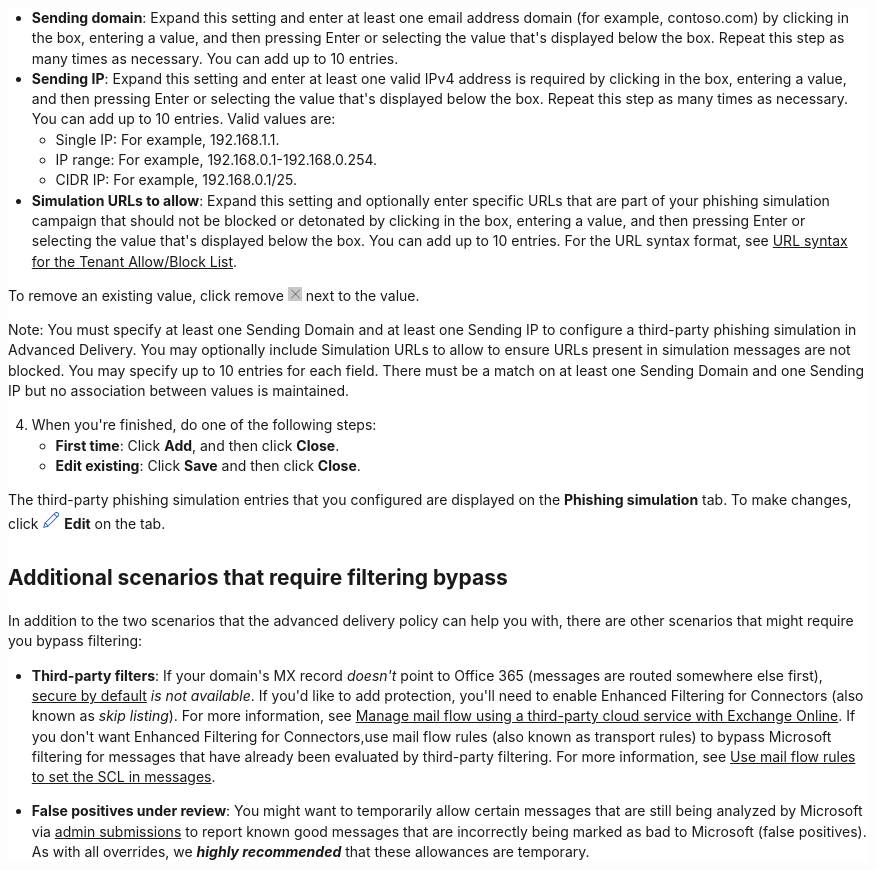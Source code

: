    - **Sending domain**: Expand this setting and enter at least one email address domain (for example, contoso.com) by clicking in the box, entering a value, and then pressing Enter or selecting the value that's displayed below the box. Repeat this step as many times as necessary. You can add up to 10 entries.
   - **Sending IP**: Expand this setting and enter at least one valid IPv4 address is required by clicking in the box, entering a value, and then pressing Enter or selecting the value that's displayed below the box. Repeat this step as many times as necessary. You can add up to 10 entries. Valid values are:
     - Single IP: For example, 192.168.1.1.
     - IP range: For example, 192.168.0.1-192.168.0.254.
     - CIDR IP: For example, 192.168.0.1/25.
   - **Simulation URLs to allow**: Expand this setting and optionally enter specific URLs that are part of your phishing simulation campaign that should not be blocked or detonated by clicking in the box, entering a value, and then pressing Enter or selecting the value that's displayed below the box. You can add up to 10 entries. For the URL syntax format, see [URL syntax for the Tenant Allow/Block List](/microsoft-365/security/office-365-security/tenant-allow-block-list#url-syntax-for-the-tenant-allowblock-list).

   To remove an existing value, click remove ![Remove icon](../../media/m365-cc-sc-remove-selection-icon.png) next to the value.
   
   Note: You must specify at least one Sending Domain and at least one Sending IP to configure a third-party phishing simulation in Advanced Delivery. You may optionally include Simulation URLs to allow to ensure URLs present in simulation messages are not blocked. You may specify up to 10 entries for each field. There must be a match on at least one Sending Domain and one Sending IP but no association between values is maintained.

4. When you're finished, do one of the following steps:
   - **First time**: Click **Add**, and then click **Close**.
   - **Edit existing**: Click **Save** and then click **Close**.

The third-party phishing simulation entries that you configured are displayed on the **Phishing simulation** tab. To make changes, click ![Edit icon](../../media/m365-cc-sc-edit-icon.png) **Edit** on the tab.

## Additional scenarios that require filtering bypass

In addition to the two scenarios that the advanced delivery policy can help you with, there are other scenarios that might require you bypass filtering:

- **Third-party filters**: If your domain's MX record *doesn't* point to Office 365 (messages are routed somewhere else first), [secure by default](secure-by-default.md) *is not available*. If you'd like to add protection, you'll need to enable Enhanced Filtering for Connectors (also known as *skip listing*). For more information, see [Manage mail flow using a third-party cloud service with Exchange Online](/exchange/mail-flow-best-practices/manage-mail-flow-using-third-party-cloud). If you don't want Enhanced Filtering for Connectors,use mail flow rules (also known as transport rules) to bypass Microsoft filtering for messages that have already been evaluated by third-party filtering. For more information, see [Use mail flow rules to set the SCL in messages](/exchange/security-and-compliance/mail-flow-rules/use-rules-to-set-scl.md).

- **False positives under review**: You might want to temporarily allow certain messages that are still being analyzed by Microsoft via [admin submissions](admin-submission.md) to report known good messages that are incorrectly being marked as bad to Microsoft (false positives). As with all overrides, we ***highly recommended*** that these allowances are temporary.
